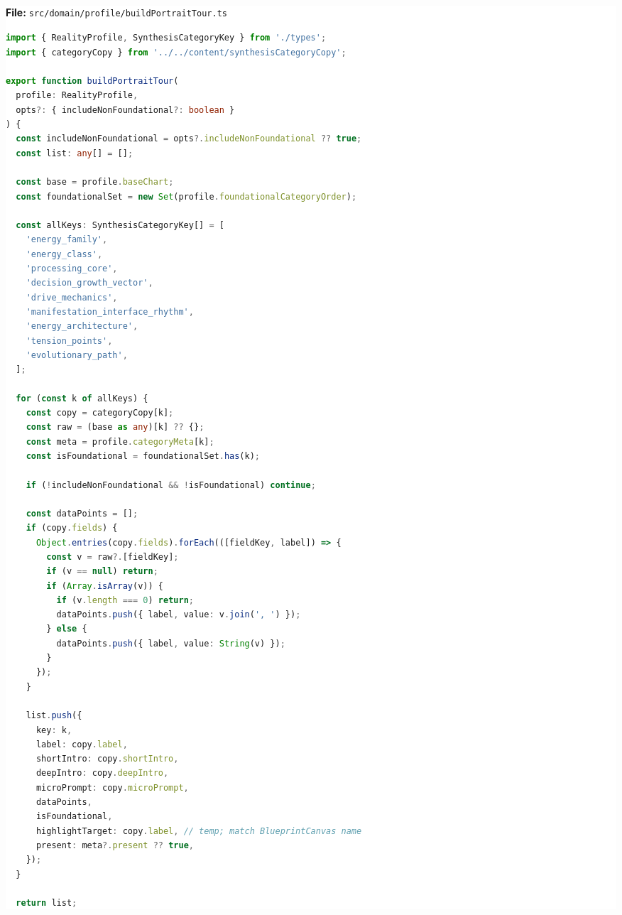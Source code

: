 **File:** `src/domain/profile/buildPortraitTour.ts`

```ts
import { RealityProfile, SynthesisCategoryKey } from './types';
import { categoryCopy } from '../../content/synthesisCategoryCopy';

export function buildPortraitTour(
  profile: RealityProfile,
  opts?: { includeNonFoundational?: boolean }
) {
  const includeNonFoundational = opts?.includeNonFoundational ?? true;
  const list: any[] = [];

  const base = profile.baseChart;
  const foundationalSet = new Set(profile.foundationalCategoryOrder);

  const allKeys: SynthesisCategoryKey[] = [
    'energy_family',
    'energy_class',
    'processing_core',
    'decision_growth_vector',
    'drive_mechanics',
    'manifestation_interface_rhythm',
    'energy_architecture',
    'tension_points',
    'evolutionary_path',
  ];

  for (const k of allKeys) {
    const copy = categoryCopy[k];
    const raw = (base as any)[k] ?? {};
    const meta = profile.categoryMeta[k];
    const isFoundational = foundationalSet.has(k);

    if (!includeNonFoundational && !isFoundational) continue;

    const dataPoints = [];
    if (copy.fields) {
      Object.entries(copy.fields).forEach(([fieldKey, label]) => {
        const v = raw?.[fieldKey];
        if (v == null) return;
        if (Array.isArray(v)) {
          if (v.length === 0) return;
          dataPoints.push({ label, value: v.join(', ') });
        } else {
          dataPoints.push({ label, value: String(v) });
        }
      });
    }

    list.push({
      key: k,
      label: copy.label,
      shortIntro: copy.shortIntro,
      deepIntro: copy.deepIntro,
      microPrompt: copy.microPrompt,
      dataPoints,
      isFoundational,
      highlightTarget: copy.label, // temp; match BlueprintCanvas name
      present: meta?.present ?? true,
    });
  }

  return list;
```